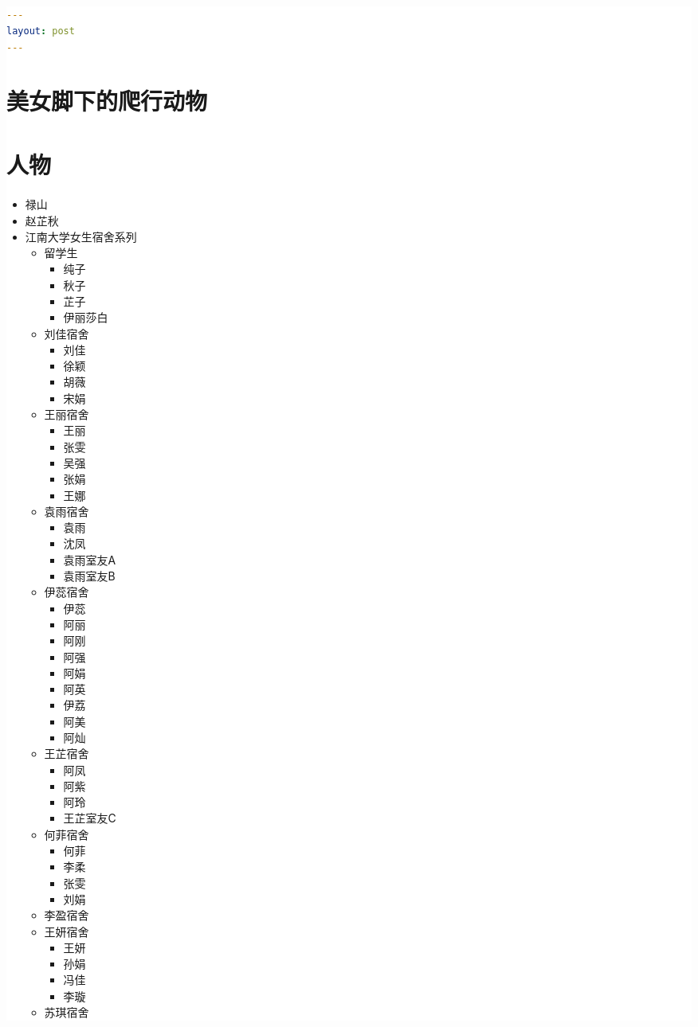 ```yaml
---
layout: post
---
```



# 美女脚下的爬行动物

# 人物

- 禄山
- 赵芷秋
- 江南大学女生宿舍系列
    - 留学生
        - 纯子
        - 秋子
        - 芷子
        - 伊丽莎白
    - 刘佳宿舍
        - 刘佳
        - 徐颖
        - 胡薇
        - 宋娟
    - 王丽宿舍
        - 王丽
        - 张雯
        - 吴强
        - 张娟
        - 王娜
    - 袁雨宿舍
        - 袁雨
        - 沈凤
        - 袁雨室友A
        - 袁雨室友B
    - 伊蕊宿舍
        - 伊蕊
        - 阿丽
        - 阿刚
        - 阿强
        - 阿娟
        - 阿英
        - 伊荔
        - 阿美
        - 阿灿
    - 王芷宿舍
        - 阿凤
        - 阿紫
        - 阿玲
        - 王芷室友C
    - 何菲宿舍
        - 何菲
        - 李柔
        - 张雯
        - 刘娟
    - 李盈宿舍
    - 王妍宿舍
        - 王妍
        - 孙娟
        - 冯佳
        - 李璇
    - 苏琪宿舍